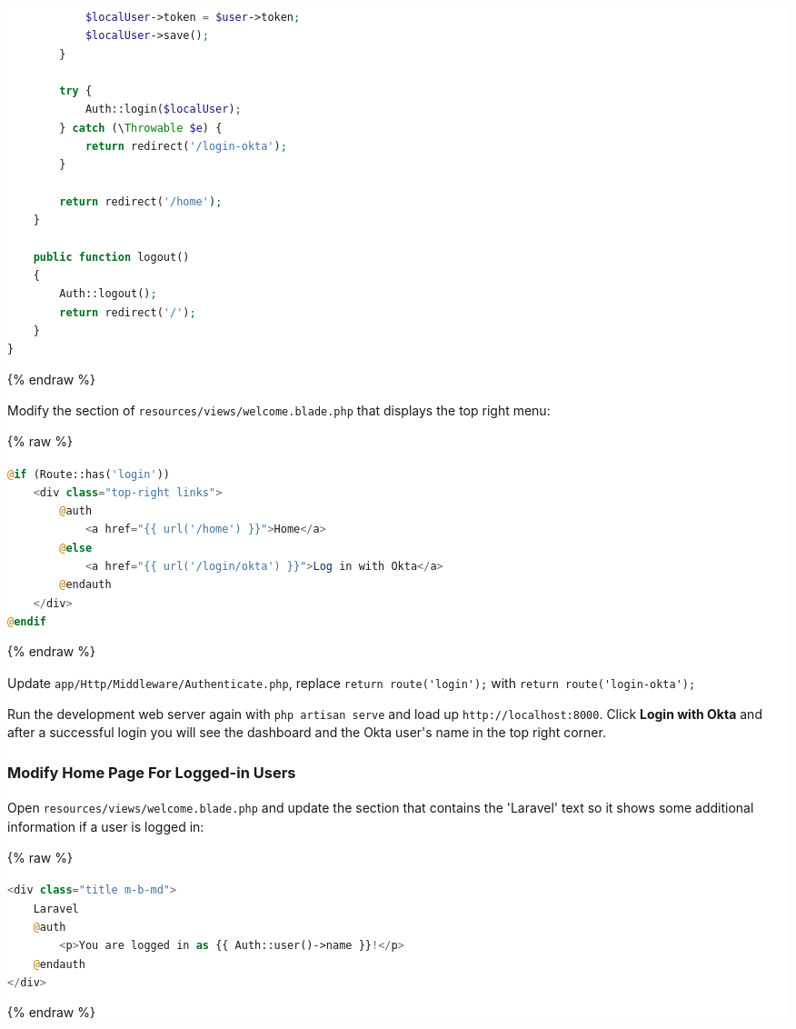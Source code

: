 ```php
            $localUser->token = $user->token;
            $localUser->save();
        }

        try {
            Auth::login($localUser);
        } catch (\Throwable $e) {
            return redirect('/login-okta');
        }

        return redirect('/home');
    }

    public function logout()
    {
        Auth::logout();
        return redirect('/');
    }
}
```
{% endraw %}

Modify the section of `resources/views/welcome.blade.php` that displays the top right menu:

{% raw %}
```php
@if (Route::has('login'))
    <div class="top-right links">
        @auth
            <a href="{{ url('/home') }}">Home</a>
        @else
            <a href="{{ url('/login/okta') }}">Log in with Okta</a>
        @endauth
    </div>
@endif
```
{% endraw %}

Update `app/Http/Middleware/Authenticate.php`, replace `return route('login');` with `return route('login-okta');`

Run the development web server again with `php artisan serve` and load up `http://localhost:8000`. Click **Login with Okta** and after a successful login you will see the dashboard and the Okta user's name in the top right corner.

### Modify Home Page For Logged-in Users

Open `resources/views/welcome.blade.php` and update the section that contains the 'Laravel' text so it shows some additional information if a user is logged in:

{% raw %}
```php
<div class="title m-b-md">
    Laravel
    @auth
        <p>You are logged in as {{ Auth::user()->name }}!</p>
    @endauth
</div>
```
{% endraw %}
